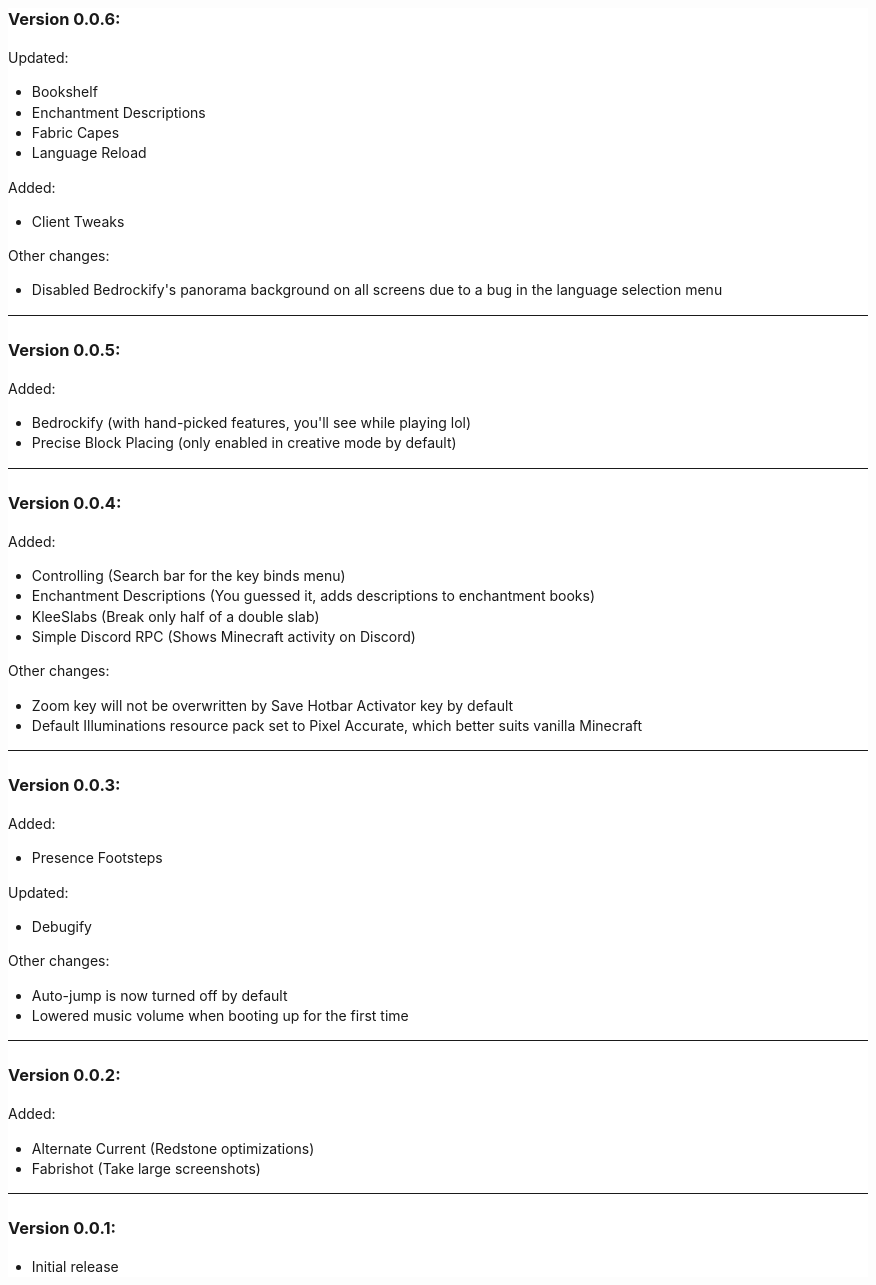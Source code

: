 ### Version 0.0.6:
Updated:
- Bookshelf
- Enchantment Descriptions
- Fabric Capes
- Language Reload

Added:
- Client Tweaks

Other changes:
- Disabled Bedrockify's panorama background on all screens due to a bug in the language selection menu

------------

### Version 0.0.5:
Added:
- Bedrockify (with hand-picked features, you'll see while playing lol)
- Precise Block Placing (only enabled in creative mode by default)

------------

### Version 0.0.4:
Added:
- Controlling (Search bar for the key binds menu)
- Enchantment Descriptions (You guessed it, adds descriptions to enchantment books)
- KleeSlabs (Break only half of a double slab)
- Simple Discord RPC (Shows Minecraft activity on Discord)

Other changes:
- Zoom key will not be overwritten by Save Hotbar Activator key by default
- Default Illuminations resource pack set to Pixel Accurate, which better suits vanilla Minecraft

------------

### Version 0.0.3:
Added:
- Presence Footsteps

Updated:
- Debugify

Other changes:
- Auto-jump is now turned off by default
- Lowered music volume when booting up for the first time

------------

### Version 0.0.2:
Added:
- Alternate Current (Redstone optimizations)
- Fabrishot (Take large screenshots)

------------

### Version 0.0.1:
- Initial release
